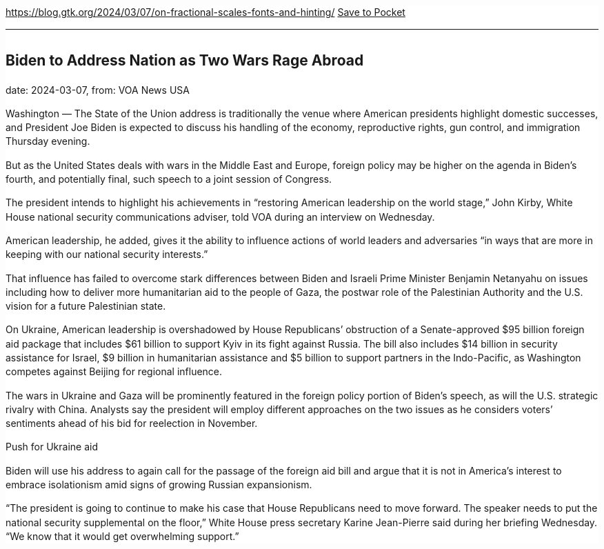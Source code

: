 <span class="feed-item-link">
<a href="https://blog.gtk.org/2024/03/07/on-fractional-scales-fonts-and-hinting/">https://blog.gtk.org/2024/03/07/on-fractional-scales-fonts-and-hinting/</a> <a href="https://getpocket.com/save" class="pocket-btn" data-lang="en" data-save-url="https://blog.gtk.org/2024/03/07/on-fractional-scales-fonts-and-hinting/">Save to Pocket</a>
</span>

---

## Biden to Address Nation as Two Wars Rage Abroad

date: 2024-03-07, from: VOA News USA

Washington — The State of the Union address is traditionally the venue where American presidents highlight domestic successes, and President Joe Biden is expected to discuss his handling of the economy, reproductive rights, gun control, and immigration Thursday evening.


But as the United States deals with wars in the Middle East and Europe, foreign policy may be higher on the agenda in Biden’s fourth, and potentially final, such speech to a joint session of Congress.


The president intends to highlight his achievements in “restoring American leadership on the world stage,” John Kirby, White House national security communications adviser, told VOA during an interview on Wednesday.


American leadership, he added, gives it the ability to influence actions of world leaders and adversaries “in ways that are more in keeping with our national security interests.”




That influence has failed to overcome stark differences between Biden and Israeli Prime Minister Benjamin Netanyahu on issues including how to deliver more humanitarian aid to the people of Gaza, the postwar role of the Palestinian Authority and the U.S. vision for a future Palestinian state.


On Ukraine, American leadership is overshadowed by House Republicans’ obstruction of a Senate-approved $95 billion foreign aid package that includes $61 billion to support Kyiv in its fight against Russia. The bill also includes $14 billion in security assistance for Israel, $9 billion in humanitarian assistance and $5 billion to support partners in the Indo-Pacific, as Washington competes against Beijing for regional influence.


The wars in Ukraine and Gaza will be prominently featured in the foreign policy portion of Biden’s speech, as will the U.S. strategic rivalry with China. Analysts say the president will employ different approaches on the two issues as he considers voters’ sentiments ahead of his bid for reelection in November.


Push for Ukraine aid


Biden will use his address to again call for the passage of the foreign aid bill and argue that it is not in America’s interest to embrace isolationism amid signs of growing Russian expansionism.


“The president is going to continue to make his case that House Republicans need to move forward. The speaker needs to put the national security supplemental on the floor,” White House press secretary Karine Jean-Pierre said during her briefing Wednesday. “We know that it would get overwhelming support.”
